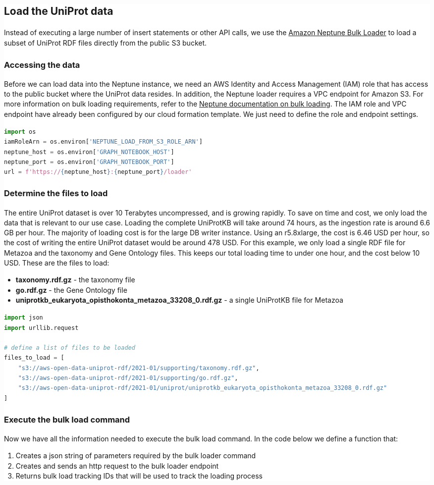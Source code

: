 ## Load the UniProt data
Instead of executing a large number of insert statements or other API calls, we use the [Amazon Neptune Bulk Loader](https://docs.aws.amazon.com/neptune/latest/userguide/bulk-load-data.html) to load a subset of UniProt RDF files directly from the public S3 bucket.

### Accessing the data
Before we can load data into the Neptune instance, we need an AWS Identity and Access Management (IAM) role that has access to the public bucket where the UniProt data resides. In addition, the Neptune loader requires a VPC endpoint for Amazon S3. For more information on bulk loading requirements, refer to the [Neptune documentation on bulk loading](https://docs.aws.amazon.com/neptune/latest/userguide/bulk-load.html). The IAM role and VPC endpoint have already been configured by our cloud formation template. We just need to define the role and endpoint settings.


```python
import os
iamRoleArn = os.environ['NEPTUNE_LOAD_FROM_S3_ROLE_ARN']
neptune_host = os.environ['GRAPH_NOTEBOOK_HOST']
neptune_port = os.environ['GRAPH_NOTEBOOK_PORT']
url = f'https://{neptune_host}:{neptune_port}/loader'
```

### Determine the files to load
The entire UniProt dataset is over 10 Terabytes uncompressed, and is growing rapidly. To save on time and cost, we only load the data that is relevant to our use case. Loading the complete UniProtKB will take around 74 hours, as the ingestion rate is around 6.6 GB per hour. The majority of loading cost is for the large DB writer instance. Using an r5.8xlarge, the cost is 6.46 USD per hour, so the cost of writing the entire UniProt dataset would be around 478 USD. For this example, we only load a single RDF file for Metazoa and the taxonomy and Gene Ontology files. This keeps our total loading time to under one hour, and the cost below 10 USD.
These are the files to load:
- **taxonomy.rdf.gz** - the taxonomy file
- **go.rdf.gz** - the Gene Ontology file
- **uniprotkb_eukaryota_opisthokonta_metazoa_33208_0.rdf.gz** - a single UniProtKB file for Metazoa


```python
import json
import urllib.request

# define a list of files to be loaded
files_to_load = [
    "s3://aws-open-data-uniprot-rdf/2021-01/supporting/taxonomy.rdf.gz",
    "s3://aws-open-data-uniprot-rdf/2021-01/supporting/go.rdf.gz",
    "s3://aws-open-data-uniprot-rdf/2021-01/uniprot/uniprotkb_eukaryota_opisthokonta_metazoa_33208_0.rdf.gz"
]
```

### Execute the bulk load command
Now we have all the information needed to execute the bulk load command. In the code below we define a function that:
1.	Creates a json string of parameters required by the bulk loader command
2.	Creates and sends an http request to the bulk loader endpoint
3.	Returns bulk load tracking IDs that will be used to track the loading process
